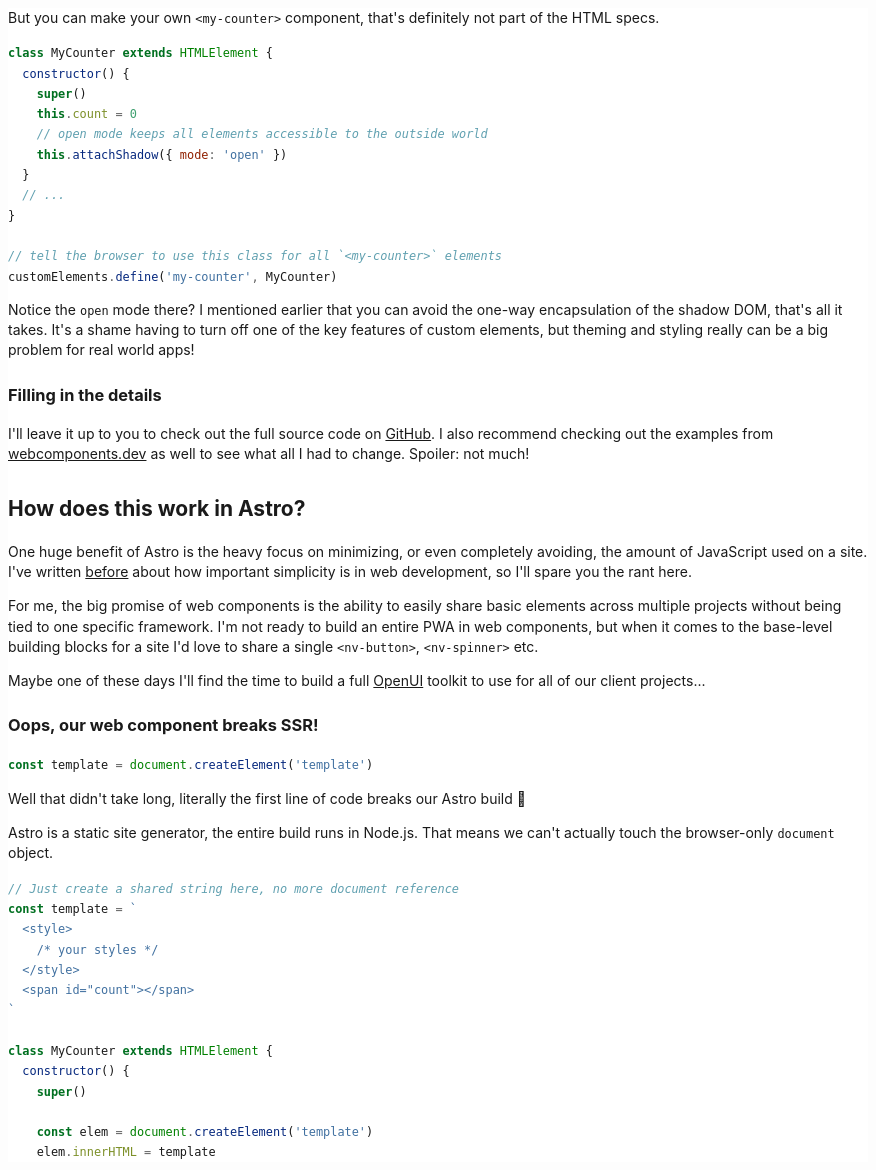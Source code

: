 But you can make your own `<my-counter>` component, that's definitely not part of the HTML specs.

```js
class MyCounter extends HTMLElement {
  constructor() {
    super()
    this.count = 0
    // open mode keeps all elements accessible to the outside world
    this.attachShadow({ mode: 'open' })
  }
  // ...
}

// tell the browser to use this class for all `<my-counter>` elements
customElements.define('my-counter', MyCounter)
```

Notice the `open` mode there? I mentioned earlier that you can avoid the one-way encapsulation of the shadow DOM, that's all it takes. It's a shame having to turn off one of the key features of custom elements, but theming and styling really can be a big problem for real world apps!

### Filling in the details

I'll leave it up to you to check out the full source code on [GitHub](https://github.com/navillus-bv/demo-astro-web-components). I also recommend checking out the examples from [webcomponents.dev](https://webcomponents.dev/blog/all-the-ways-to-make-a-web-component/) as well to see what all I had to change. Spoiler: not much!

## How does this work in Astro?

One huge benefit of Astro is the heavy focus on minimizing, or even completely avoiding, the amount of JavaScript used on a site. I've written [before](/blog/keeping-it-simple-with-astro) about how important simplicity is in web development, so I'll spare you the rant here.

For me, the big promise of web components is the ability to easily share basic elements across multiple projects without being tied to one specific framework. I'm not ready to build an entire PWA in web components, but when it comes to the base-level building blocks for a site I'd love to share a single `<nv-button>`, `<nv-spinner>` etc.

Maybe one of these days I'll find the time to build a full [OpenUI](https://openui5.org/) toolkit to use for all of our client projects...

### Oops, our web component breaks SSR!

```js
const template = document.createElement('template')
```

Well that didn't take long, literally the first line of code breaks our Astro build 🤣

Astro is a static site generator, the entire build runs in Node.js. That means we can't actually touch the browser-only `document` object.

```js
// Just create a shared string here, no more document reference
const template = `
  <style>
    /* your styles */
  </style>
  <span id="count"></span>
`

class MyCounter extends HTMLElement {
  constructor() {
    super()

    const elem = document.createElement('template')
    elem.innerHTML = template
```